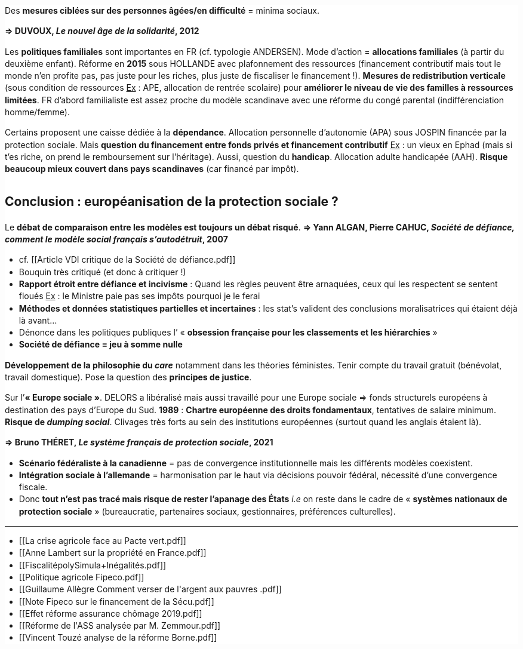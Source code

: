 Des **mesures ciblées sur des personnes âgées/en difficulté** = minima sociaux. 

**⇒ DUVOUX, *Le nouvel âge de la solidarité*, 2012**

Les **politiques familiales** sont importantes en FR (cf. typologie ANDERSEN). Mode d’action = **allocations familiales** (à partir du deuxième enfant). Réforme en **2015** sous HOLLANDE avec plafonnement des ressources (financement contributif mais tout le monde n’en profite pas, pas juste pour les riches, plus juste de fiscaliser le financement !). **Mesures de redistribution verticale** (sous condition de ressources <u>Ex</u> : APE, allocation de rentrée scolaire) pour **améliorer le niveau de vie des familles à ressources limitées**. FR d’abord familialiste est assez proche du modèle scandinave avec une réforme du congé parental (indifférenciation homme/femme). 

Certains proposent une caisse dédiée à la **dépendance**. Allocation personnelle d’autonomie (APA) sous JOSPIN financée par la protection sociale. Mais **question du financement entre fonds privés et financement contributif** <u>Ex</u> : un vieux en Ephad (mais si t’es riche, on prend le remboursement sur l’héritage). Aussi, question du **handicap**. Allocation adulte handicapée (AAH). **Risque beaucoup mieux couvert dans pays scandinaves** (car financé par impôt). 

## Conclusion : européanisation de la protection sociale ?

Le **débat de comparaison entre les modèles est toujours un débat risqué**. 
**⇒ Yann ALGAN, Pierre CAHUC, *Société de défiance, comment le modèle social français s’autodétruit*, 2007**
- cf. [[Article VDI critique de la Société de défiance.pdf]]
- Bouquin très critiqué (et donc à critiquer !)
- **Rapport étroit entre défiance et incivisme** : Quand les règles peuvent être arnaquées, ceux qui les respectent se sentent floués <u>Ex</u> : le Ministre paie pas ses impôts pourquoi je le ferai 
- **Méthodes et données statistiques partielles et incertaines** : les stat’s valident des conclusions moralisatrices qui étaient déjà là avant…
- Dénonce dans les politiques publiques l’ « **obsession française pour les classements et les hiérarchies** »
- **Société de défiance = jeu à somme nulle**

**Développement de la philosophie du *care*** notamment dans les théories féministes. Tenir compte du travail gratuit (bénévolat, travail domestique). Pose la question des **principes de justice**. 

Sur l’**« Europe sociale »**. DELORS a libéralisé mais aussi travaillé pour une Europe sociale ⇒ fonds structurels européens à destination des pays d’Europe du Sud. **1989** : **Chartre européenne des droits fondamentaux**, tentatives de salaire minimum. **Risque de *dumping social***. Clivages très forts au sein des institutions européennes (surtout quand les anglais étaient là). 

**⇒ Bruno THÉRET, *Le système français de protection sociale*, 2021**
- **Scénario fédéraliste à la canadienne** = pas de convergence institutionnelle mais les différents modèles coexistent. 
- **Intégration sociale à l’allemande** = harmonisation par le haut via décisions pouvoir fédéral, nécessité d’une convergence fiscale. 
- Donc **tout n’est pas tracé mais risque de rester l’apanage des États** *i.e* on reste dans le cadre de « **systèmes nationaux de protection sociale** » (bureaucratie, partenaires sociaux, gestionnaires, préférences culturelles). 
***
-  [[La crise agricole face au Pacte vert.pdf]] 
- [[Anne Lambert sur la propriété en France.pdf]] 
- [[FiscalitépolySimula+Inégalités.pdf]] 
- [[Politique agricole Fipeco.pdf]] 
- [[Guillaume Allègre Comment verser de l'argent aux pauvres .pdf]]
- [[Note Fipeco sur le financement de la Sécu.pdf]]
- [[Effet réforme assurance chômage 2019.pdf]]
- [[Réforme de l'ASS analysée par M. Zemmour.pdf]] 
- [[Vincent Touzé analyse de la réforme Borne.pdf]]
